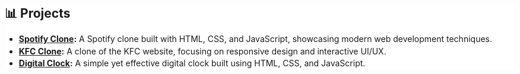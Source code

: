 ## 📊 Projects

- **[Spotify Clone]():** A Spotify clone built with HTML, CSS, and JavaScript, showcasing modern web development techniques.
- **[KFC Clone]():** A clone of the KFC website, focusing on responsive design and interactive UI/UX.
- **[Digital Clock]():** A simple yet effective digital clock built using HTML, CSS, and JavaScript.


